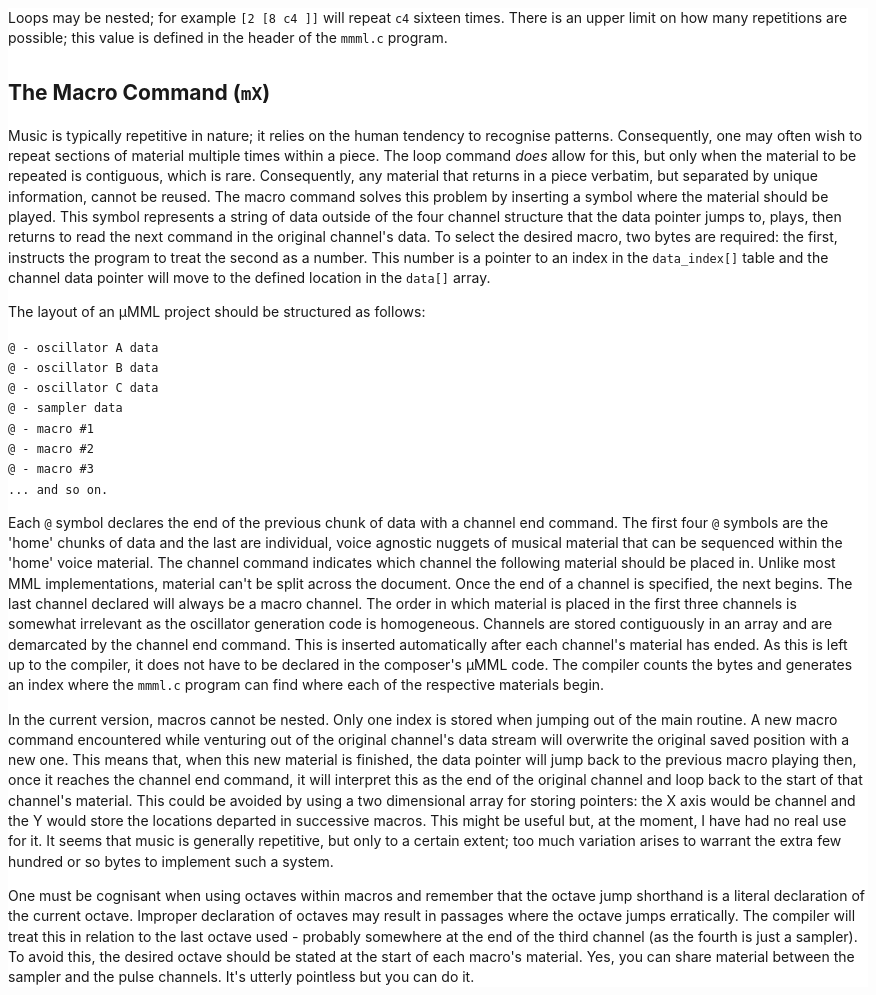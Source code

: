 Loops may be nested; for example `[2 [8 c4 ]]` will repeat `c4` sixteen times. There is an upper limit on how many repetitions are possible; this value is defined in the header of the `mmml.c` program.

## The Macro Command (`mX`)
Music is typically repetitive in nature; it relies on the human tendency to recognise patterns. Consequently, one may often wish to repeat sections of material multiple times within a piece. The loop command *does* allow for this, but only when the material to be repeated is contiguous, which is rare. Consequently, any material that returns in a piece verbatim, but separated by unique information, cannot be reused. The macro command solves this problem by inserting a symbol where the material should be played. This symbol represents a string of data outside of the four channel structure that the data pointer jumps to, plays, then returns to read the next command in the original channel's data. To select the desired macro, two bytes are required: the first, instructs the program to treat the second as a number. This number is a pointer to an index in the `data_index[]` table and the channel data pointer will move to the defined location in the `data[]` array.

The layout of an μMML project should be structured as follows:

```
@ - oscillator A data
@ - oscillator B data
@ - oscillator C data
@ - sampler data
@ - macro #1
@ - macro #2
@ - macro #3
... and so on.
```

Each `@` symbol declares the end of the previous chunk of data with a channel end command. The first four `@` symbols are the 'home' chunks of data and the last are individual, voice agnostic nuggets of musical material that can be sequenced within the 'home' voice material. The channel command indicates which channel the following material should be placed in. Unlike most MML implementations, material can't be split across the document. Once the end of a channel is specified, the next begins. The last channel declared will always be a macro channel. The order in which material is placed in the first three channels is somewhat irrelevant as the oscillator generation code is homogeneous. Channels are stored contiguously in an array and are demarcated by the channel end command. This is inserted automatically after each channel's material has ended. As this is left up to the compiler, it does not have to be declared in the composer's μMML code. The compiler counts the bytes and generates an index where the `mmml.c` program can find where each of the respective materials begin.

In the current version, macros cannot be nested. Only one index is stored when jumping out of the main routine. A new macro command encountered while venturing out of the original channel's data stream will overwrite the original saved position with a new one. This means that, when this new material is finished, the data pointer will jump back to the previous macro playing then, once it reaches the channel end command, it will interpret this as the end of the original channel and loop back to the start of that channel's material. This could be avoided by using a two dimensional array for storing pointers: the X axis would be channel and the Y would store the locations departed in successive macros. This might be useful but, at the moment, I have had no real use for it. It seems that music is generally repetitive, but only to a certain extent; too much variation arises to warrant the extra few hundred or so bytes to implement such a system.

One must be cognisant when using octaves within macros and remember that the octave jump shorthand is a literal declaration of the current octave. Improper declaration of octaves may result in passages where the octave jumps erratically. The compiler will treat this in relation to the last octave used - probably somewhere at the end of the third channel (as the fourth is just a sampler). To avoid this, the desired octave should be stated at the start of each macro's material. Yes, you can share material between the sampler and the pulse channels. It's utterly pointless but you can do it.

